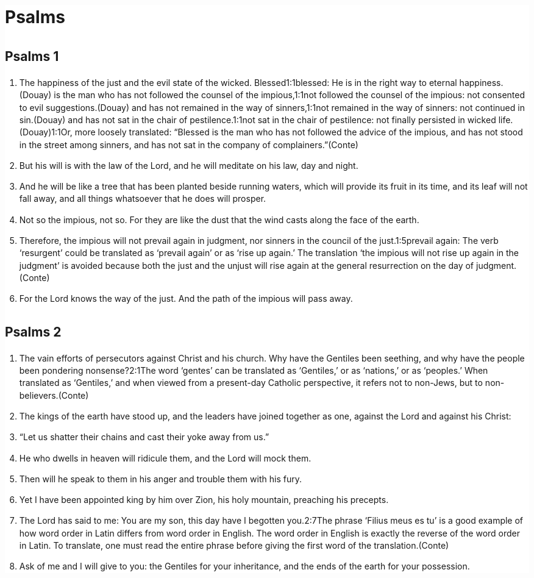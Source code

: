 # Psalms

## Psalms 1

1. The happiness of the just and the evil state of the wicked.   Blessed1:1blessed: He is in the right way to eternal happiness. (Douay) is the man who has not followed the counsel of the impious,1:1not followed the counsel of the impious: not consented to evil suggestions.(Douay) and has not remained in the way of sinners,1:1not remained in the way of sinners: not continued in sin.(Douay) and has not sat in the chair of pestilence.1:1not sat in the chair of pestilence: not finally persisted in wicked life.(Douay)1:1Or, more loosely translated: “Blessed is the man who has not followed the advice of the impious, and has not stood in the street among sinners, and has not sat in the company of complainers.”(Conte) 

2. But his will is with the law of the Lord, and he will meditate on his law, day and night. 

3. And he will be like a tree that has been planted beside running waters, which will provide its fruit in its time, and its leaf will not fall away, and all things whatsoever that he does will prosper. 

4.  Not so the impious, not so. For they are like the dust that the wind casts along the face of the earth. 

5. Therefore, the impious will not prevail again in judgment, nor sinners in the council of the just.1:5prevail again: The verb ‘resurgent’ could be translated as ‘prevail again’ or as ‘rise up again.’ The translation ‘the impious will not rise up again in the judgment’ is avoided because both the just and the unjust will rise again at the general resurrection on the day of judgment.(Conte) 

6. For the Lord knows the way of the just. And the path of the impious will pass away.   

## Psalms 2

1. The vain efforts of persecutors against Christ and his church.   Why have the Gentiles been seething, and why have the people been pondering nonsense?2:1The word ‘gentes’ can be translated as ‘Gentiles,’ or as ‘nations,’ or as ‘peoples.’ When translated as ‘Gentiles,’ and when viewed from a present-day Catholic perspective, it refers not to non-Jews, but to non-believers.(Conte) 

2. The kings of the earth have stood up, and the leaders have joined together as one, against the Lord and against his Christ: 

3. “Let us shatter their chains and cast their yoke away from us.” 

4. He who dwells in heaven will ridicule them, and the Lord will mock them. 

5. Then will he speak to them in his anger and trouble them with his fury. 

6.  Yet I have been appointed king by him over Zion, his holy mountain, preaching his precepts. 

7. The Lord has said to me: You are my son, this day have I begotten you.2:7The phrase ‘Filius meus es tu’ is a good example of how word order in Latin differs from word order in English. The word order in English is exactly the reverse of the word order in Latin. To translate, one must read the entire phrase before giving the first word of the translation.(Conte) 

8. Ask of me and I will give to you: the Gentiles for your inheritance, and the ends of the earth for your possession. 
